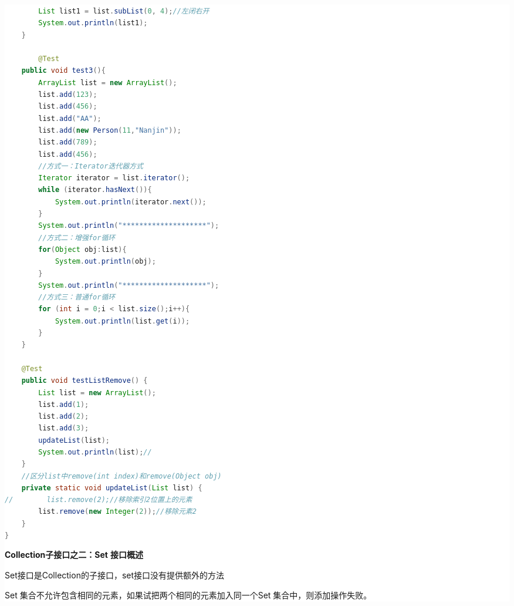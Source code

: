 ```java
        List list1 = list.subList(0, 4);//左闭右开
        System.out.println(list1);
    }
    
        @Test
    public void test3(){
        ArrayList list = new ArrayList();
        list.add(123);
        list.add(456);
        list.add("AA");
        list.add(new Person(11,"Nanjin"));
        list.add(789);
        list.add(456);
        //方式一：Iterator迭代器方式
        Iterator iterator = list.iterator();
        while (iterator.hasNext()){
            System.out.println(iterator.next());
        }
        System.out.println("********************");
        //方式二：增强for循环
        for(Object obj:list){
            System.out.println(obj);
        }
        System.out.println("********************");
        //方式三：普通for循环
        for (int i = 0;i < list.size();i++){
            System.out.println(list.get(i));
        }
    }
        
    @Test
    public void testListRemove() {
        List list = new ArrayList();
        list.add(1);
        list.add(2);
        list.add(3);
        updateList(list);
        System.out.println(list);//
    }
    //区分list中remove(int index)和remove(Object obj)
    private static void updateList(List list) {
//        list.remove(2);//移除索引2位置上的元素
        list.remove(new Integer(2));//移除元素2
    }
}
```

**Collection子接口之二：Set** **接口概述**

Set接口是Collection的子接口，set接口没有提供额外的方法

Set 集合不允许包含相同的元素，如果试把两个相同的元素加入同一个Set 集合中，则添加操作失败。
